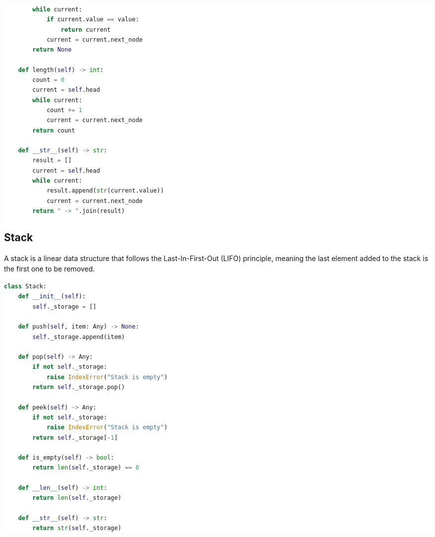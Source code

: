 ```python
        while current:
            if current.value == value:
                return current
            current = current.next_node
        return None

    def length(self) -> int:
        count = 0
        current = self.head
        while current:
            count += 1
            current = current.next_node
        return count

    def __str__(self) -> str:
        result = []
        current = self.head
        while current:
            result.append(str(current.value))
            current = current.next_node
        return " -> ".join(result)
```

## Stack

A stack is a linear data structure that follows the Last-In-First-Out (LIFO) principle, meaning the last element added to the stack is the first one to be removed.

```python
class Stack:
    def __init__(self):
        self._storage = []

    def push(self, item: Any) -> None:
        self._storage.append(item)

    def pop(self) -> Any:
        if not self._storage:
            raise IndexError("Stack is empty")
        return self._storage.pop()

    def peek(self) -> Any:
        if not self._storage:
            raise IndexError("Stack is empty")
        return self._storage[-1]

    def is_empty(self) -> bool:
        return len(self._storage) == 0

    def __len__(self) -> int:
        return len(self._storage)

    def __str__(self) -> str:
        return str(self._storage)
```
